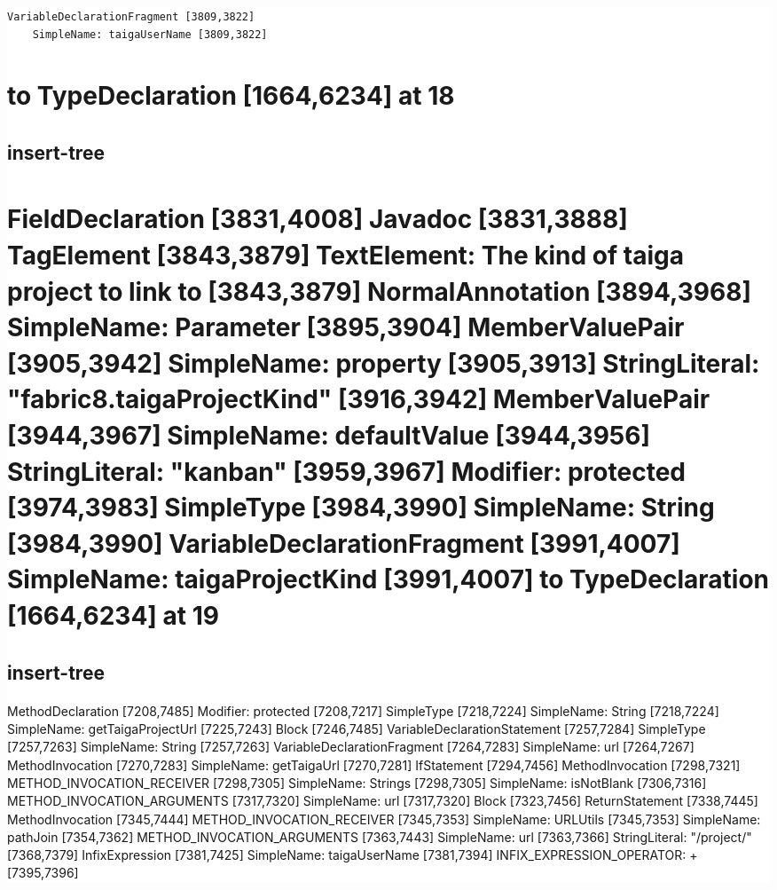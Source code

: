     VariableDeclarationFragment [3809,3822]
        SimpleName: taigaUserName [3809,3822]
to
TypeDeclaration [1664,6234]
at 18
===
insert-tree
---
FieldDeclaration [3831,4008]
    Javadoc [3831,3888]
        TagElement [3843,3879]
            TextElement: The kind of taiga project to link to [3843,3879]
    NormalAnnotation [3894,3968]
        SimpleName: Parameter [3895,3904]
        MemberValuePair [3905,3942]
            SimpleName: property [3905,3913]
            StringLiteral: "fabric8.taigaProjectKind" [3916,3942]
        MemberValuePair [3944,3967]
            SimpleName: defaultValue [3944,3956]
            StringLiteral: "kanban" [3959,3967]
    Modifier: protected [3974,3983]
    SimpleType [3984,3990]
        SimpleName: String [3984,3990]
    VariableDeclarationFragment [3991,4007]
        SimpleName: taigaProjectKind [3991,4007]
to
TypeDeclaration [1664,6234]
at 19
===
insert-tree
---
MethodDeclaration [7208,7485]
    Modifier: protected [7208,7217]
    SimpleType [7218,7224]
        SimpleName: String [7218,7224]
    SimpleName: getTaigaProjectUrl [7225,7243]
    Block [7246,7485]
        VariableDeclarationStatement [7257,7284]
            SimpleType [7257,7263]
                SimpleName: String [7257,7263]
            VariableDeclarationFragment [7264,7283]
                SimpleName: url [7264,7267]
                MethodInvocation [7270,7283]
                    SimpleName: getTaigaUrl [7270,7281]
        IfStatement [7294,7456]
            MethodInvocation [7298,7321]
                METHOD_INVOCATION_RECEIVER [7298,7305]
                    SimpleName: Strings [7298,7305]
                SimpleName: isNotBlank [7306,7316]
                METHOD_INVOCATION_ARGUMENTS [7317,7320]
                    SimpleName: url [7317,7320]
            Block [7323,7456]
                ReturnStatement [7338,7445]
                    MethodInvocation [7345,7444]
                        METHOD_INVOCATION_RECEIVER [7345,7353]
                            SimpleName: URLUtils [7345,7353]
                        SimpleName: pathJoin [7354,7362]
                        METHOD_INVOCATION_ARGUMENTS [7363,7443]
                            SimpleName: url [7363,7366]
                            StringLiteral: "/project/" [7368,7379]
                            InfixExpression [7381,7425]
                                SimpleName: taigaUserName [7381,7394]
                                INFIX_EXPRESSION_OPERATOR: + [7395,7396]